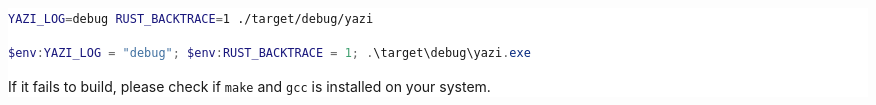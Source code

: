 <Tabs>
  <TabItem value="unix" label="Unix-like" default>

```sh
YAZI_LOG=debug RUST_BACKTRACE=1 ./target/debug/yazi
```

  </TabItem>

  <TabItem value="powershell" label="PowerShell">

```powershell
$env:YAZI_LOG = "debug"; $env:RUST_BACKTRACE = 1; .\target\debug\yazi.exe
```

  </TabItem>
</Tabs>

If it fails to build, please check if `make` and `gcc` is installed on your system.
